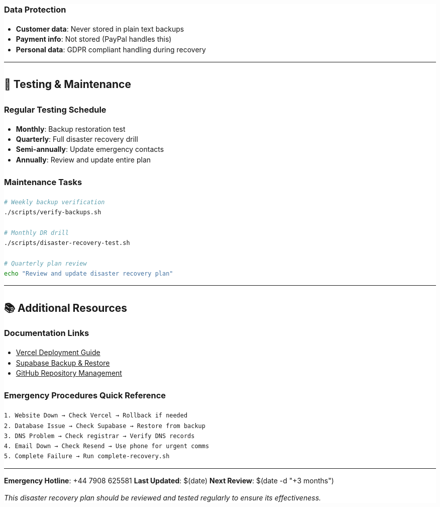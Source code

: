 ### Data Protection
- **Customer data**: Never stored in plain text backups
- **Payment info**: Not stored (PayPal handles this)
- **Personal data**: GDPR compliant handling during recovery

---

## 📅 Testing & Maintenance

### Regular Testing Schedule
- **Monthly**: Backup restoration test
- **Quarterly**: Full disaster recovery drill
- **Semi-annually**: Update emergency contacts
- **Annually**: Review and update entire plan

### Maintenance Tasks
```bash
# Weekly backup verification
./scripts/verify-backups.sh

# Monthly DR drill
./scripts/disaster-recovery-test.sh

# Quarterly plan review
echo "Review and update disaster recovery plan"
```

---

## 📚 Additional Resources

### Documentation Links
- [Vercel Deployment Guide](https://vercel.com/docs/concepts/deployments)
- [Supabase Backup & Restore](https://supabase.com/docs/guides/platform/backups)
- [GitHub Repository Management](https://docs.github.com/en/repositories)

### Emergency Procedures Quick Reference
```
1. Website Down → Check Vercel → Rollback if needed
2. Database Issue → Check Supabase → Restore from backup
3. DNS Problem → Check registrar → Verify DNS records
4. Email Down → Check Resend → Use phone for urgent comms
5. Complete Failure → Run complete-recovery.sh
```

---

**Emergency Hotline**: +44 7908 625581
**Last Updated**: $(date)
**Next Review**: $(date -d "+3 months")

*This disaster recovery plan should be reviewed and tested regularly to ensure its effectiveness.*